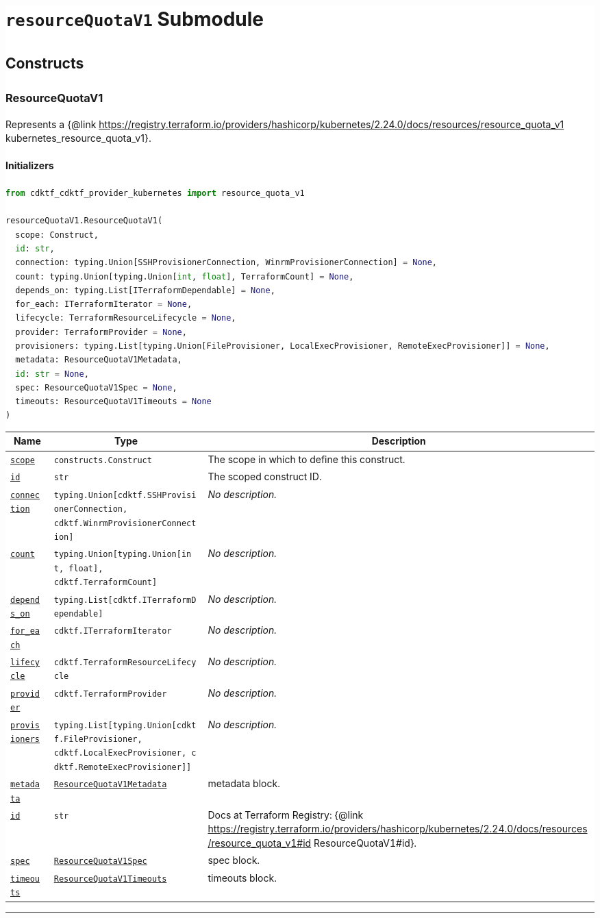 # `resourceQuotaV1` Submodule <a name="`resourceQuotaV1` Submodule" id="@cdktf/provider-kubernetes.resourceQuotaV1"></a>

## Constructs <a name="Constructs" id="Constructs"></a>

### ResourceQuotaV1 <a name="ResourceQuotaV1" id="@cdktf/provider-kubernetes.resourceQuotaV1.ResourceQuotaV1"></a>

Represents a {@link https://registry.terraform.io/providers/hashicorp/kubernetes/2.24.0/docs/resources/resource_quota_v1 kubernetes_resource_quota_v1}.

#### Initializers <a name="Initializers" id="@cdktf/provider-kubernetes.resourceQuotaV1.ResourceQuotaV1.Initializer"></a>

```python
from cdktf_cdktf_provider_kubernetes import resource_quota_v1

resourceQuotaV1.ResourceQuotaV1(
  scope: Construct,
  id: str,
  connection: typing.Union[SSHProvisionerConnection, WinrmProvisionerConnection] = None,
  count: typing.Union[typing.Union[int, float], TerraformCount] = None,
  depends_on: typing.List[ITerraformDependable] = None,
  for_each: ITerraformIterator = None,
  lifecycle: TerraformResourceLifecycle = None,
  provider: TerraformProvider = None,
  provisioners: typing.List[typing.Union[FileProvisioner, LocalExecProvisioner, RemoteExecProvisioner]] = None,
  metadata: ResourceQuotaV1Metadata,
  id: str = None,
  spec: ResourceQuotaV1Spec = None,
  timeouts: ResourceQuotaV1Timeouts = None
)
```

| **Name** | **Type** | **Description** |
| --- | --- | --- |
| <code><a href="#@cdktf/provider-kubernetes.resourceQuotaV1.ResourceQuotaV1.Initializer.parameter.scope">scope</a></code> | <code>constructs.Construct</code> | The scope in which to define this construct. |
| <code><a href="#@cdktf/provider-kubernetes.resourceQuotaV1.ResourceQuotaV1.Initializer.parameter.id">id</a></code> | <code>str</code> | The scoped construct ID. |
| <code><a href="#@cdktf/provider-kubernetes.resourceQuotaV1.ResourceQuotaV1.Initializer.parameter.connection">connection</a></code> | <code>typing.Union[cdktf.SSHProvisionerConnection, cdktf.WinrmProvisionerConnection]</code> | *No description.* |
| <code><a href="#@cdktf/provider-kubernetes.resourceQuotaV1.ResourceQuotaV1.Initializer.parameter.count">count</a></code> | <code>typing.Union[typing.Union[int, float], cdktf.TerraformCount]</code> | *No description.* |
| <code><a href="#@cdktf/provider-kubernetes.resourceQuotaV1.ResourceQuotaV1.Initializer.parameter.dependsOn">depends_on</a></code> | <code>typing.List[cdktf.ITerraformDependable]</code> | *No description.* |
| <code><a href="#@cdktf/provider-kubernetes.resourceQuotaV1.ResourceQuotaV1.Initializer.parameter.forEach">for_each</a></code> | <code>cdktf.ITerraformIterator</code> | *No description.* |
| <code><a href="#@cdktf/provider-kubernetes.resourceQuotaV1.ResourceQuotaV1.Initializer.parameter.lifecycle">lifecycle</a></code> | <code>cdktf.TerraformResourceLifecycle</code> | *No description.* |
| <code><a href="#@cdktf/provider-kubernetes.resourceQuotaV1.ResourceQuotaV1.Initializer.parameter.provider">provider</a></code> | <code>cdktf.TerraformProvider</code> | *No description.* |
| <code><a href="#@cdktf/provider-kubernetes.resourceQuotaV1.ResourceQuotaV1.Initializer.parameter.provisioners">provisioners</a></code> | <code>typing.List[typing.Union[cdktf.FileProvisioner, cdktf.LocalExecProvisioner, cdktf.RemoteExecProvisioner]]</code> | *No description.* |
| <code><a href="#@cdktf/provider-kubernetes.resourceQuotaV1.ResourceQuotaV1.Initializer.parameter.metadata">metadata</a></code> | <code><a href="#@cdktf/provider-kubernetes.resourceQuotaV1.ResourceQuotaV1Metadata">ResourceQuotaV1Metadata</a></code> | metadata block. |
| <code><a href="#@cdktf/provider-kubernetes.resourceQuotaV1.ResourceQuotaV1.Initializer.parameter.id">id</a></code> | <code>str</code> | Docs at Terraform Registry: {@link https://registry.terraform.io/providers/hashicorp/kubernetes/2.24.0/docs/resources/resource_quota_v1#id ResourceQuotaV1#id}. |
| <code><a href="#@cdktf/provider-kubernetes.resourceQuotaV1.ResourceQuotaV1.Initializer.parameter.spec">spec</a></code> | <code><a href="#@cdktf/provider-kubernetes.resourceQuotaV1.ResourceQuotaV1Spec">ResourceQuotaV1Spec</a></code> | spec block. |
| <code><a href="#@cdktf/provider-kubernetes.resourceQuotaV1.ResourceQuotaV1.Initializer.parameter.timeouts">timeouts</a></code> | <code><a href="#@cdktf/provider-kubernetes.resourceQuotaV1.ResourceQuotaV1Timeouts">ResourceQuotaV1Timeouts</a></code> | timeouts block. |

---